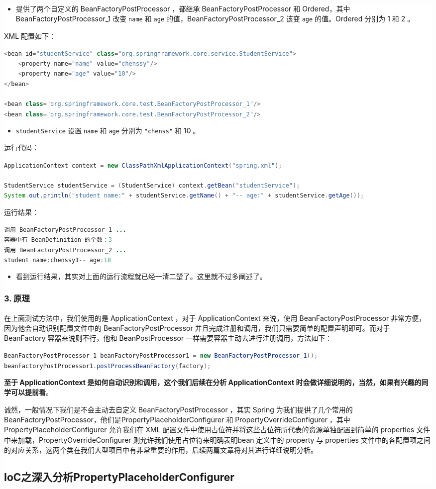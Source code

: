 - 提供了两个自定义的 BeanFactoryPostProcessor ，都继承 BeanFactoryPostProcessor 和 Ordered，其中 BeanFactoryPostProcessor_1 改变 `name` 和 `age` 的值，BeanFactoryPostProcessor_2 该变 `age` 的值。Ordered 分别为 1 和 2 。

XML 配置如下：

```java
<bean id="studentService" class="org.springframework.core.service.StudentService">
    <property name="name" value="chenssy"/>
    <property name="age" value="10"/>
</bean>

<bean class="org.springframework.core.test.BeanFactoryPostProcessor_1"/>
<bean class="org.springframework.core.test.BeanFactoryPostProcessor_2"/>
```

- `studentService` 设置 `name` 和 `age` 分别为 `"chenss"` 和 10 。

运行代码：

```java
ApplicationContext context = new ClassPathXmlApplicationContext("spring.xml");

StudentService studentService = (StudentService) context.getBean("studentService");
System.out.println("student name:" + studentService.getName() + "-- age:" + studentService.getAge());
```

运行结果：

```java
调用 BeanFactoryPostProcessor_1 ...
容器中有 BeanDefinition 的个数：3
调用 BeanFactoryPostProcessor_2 ...
student name:chenssy1-- age:18
```

- 看到运行结果，其实对上面的运行流程就已经一清二楚了。这里就不过多阐述了。

### 3. 原理

在上面测试方法中，我们使用的是 ApplicationContext ，对于 ApplicationContext 来说，使用 BeanFactoryPostProcessor 非常方便，因为他会自动识别配置文件中的 BeanFactoryPostProcessor 并且完成注册和调用，我们只需要简单的配置声明即可。而对于 BeanFactory 容器来说则不行，他和 BeanPostProcessor 一样需要容器主动去进行注册调用，方法如下：

```java
BeanFactoryPostProcessor_1 beanFactoryPostProcessor1 = new BeanFactoryPostProcessor_1();
beanFactoryPostProcessor1.postProcessBeanFactory(factory);
```

**至于 ApplicationContext 是如何自动识别和调用，这个我们后续在分析 ApplicationContext 时会做详细说明的，当然，如果有兴趣的同学可以提前看**。

诚然，一般情况下我们是不会主动去自定义 BeanFactoryPostProcessor ，其实 Spring 为我们提供了几个常用的 BeanFactoryPostProcessor，他们是PropertyPlaceholderConfigurer 和 PropertyOverrideConfigurer ，其中 PropertyPlaceholderConfigurer 允许我们在 XML 配置文件中使用占位符并将这些占位符所代表的资源单独配置到简单的 properties 文件中来加载，PropertyOverrideConfigurer 则允许我们使用占位符来明确表明bean 定义中的 property 与 properties 文件中的各配置项之间的对应关系，这两个类在我们大型项目中有非常重要的作用，后续两篇文章将对其进行详细说明分析。

## IoC之深入分析PropertyPlaceholderConfigurer
